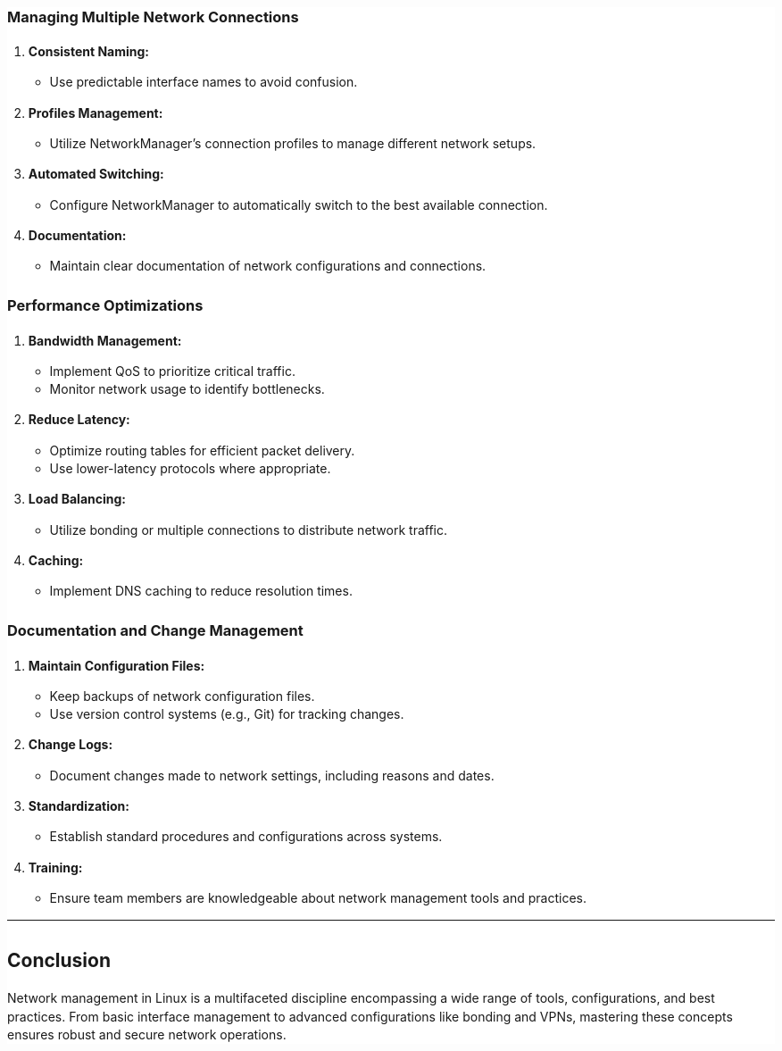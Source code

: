 ### Managing Multiple Network Connections

1. **Consistent Naming:**

   - Use predictable interface names to avoid confusion.

2. **Profiles Management:**

   - Utilize NetworkManager’s connection profiles to manage different network setups.

3. **Automated Switching:**

   - Configure NetworkManager to automatically switch to the best available connection.

4. **Documentation:**
   - Maintain clear documentation of network configurations and connections.

### Performance Optimizations

1. **Bandwidth Management:**

   - Implement QoS to prioritize critical traffic.
   - Monitor network usage to identify bottlenecks.

2. **Reduce Latency:**

   - Optimize routing tables for efficient packet delivery.
   - Use lower-latency protocols where appropriate.

3. **Load Balancing:**

   - Utilize bonding or multiple connections to distribute network traffic.

4. **Caching:**
   - Implement DNS caching to reduce resolution times.

### Documentation and Change Management

1. **Maintain Configuration Files:**

   - Keep backups of network configuration files.
   - Use version control systems (e.g., Git) for tracking changes.

2. **Change Logs:**

   - Document changes made to network settings, including reasons and dates.

3. **Standardization:**

   - Establish standard procedures and configurations across systems.

4. **Training:**
   - Ensure team members are knowledgeable about network management tools and practices.

---

## Conclusion

Network management in Linux is a multifaceted discipline encompassing a wide range of tools, configurations, and best practices. From basic interface management to advanced configurations like bonding and VPNs, mastering these concepts ensures robust and secure network operations.
